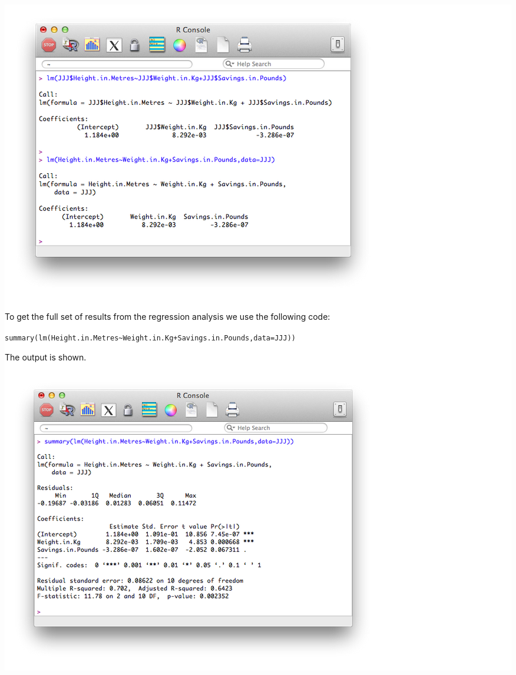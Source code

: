 ![Regression in R](images/image38.png)

To get the full set of results from the regression analysis we use the following code:

    summary(lm(Height.in.Metres~Weight.in.Kg+Savings.in.Pounds,data=JJJ))

The output is shown.

![Regression in R with full set of results](images/image45.png)

